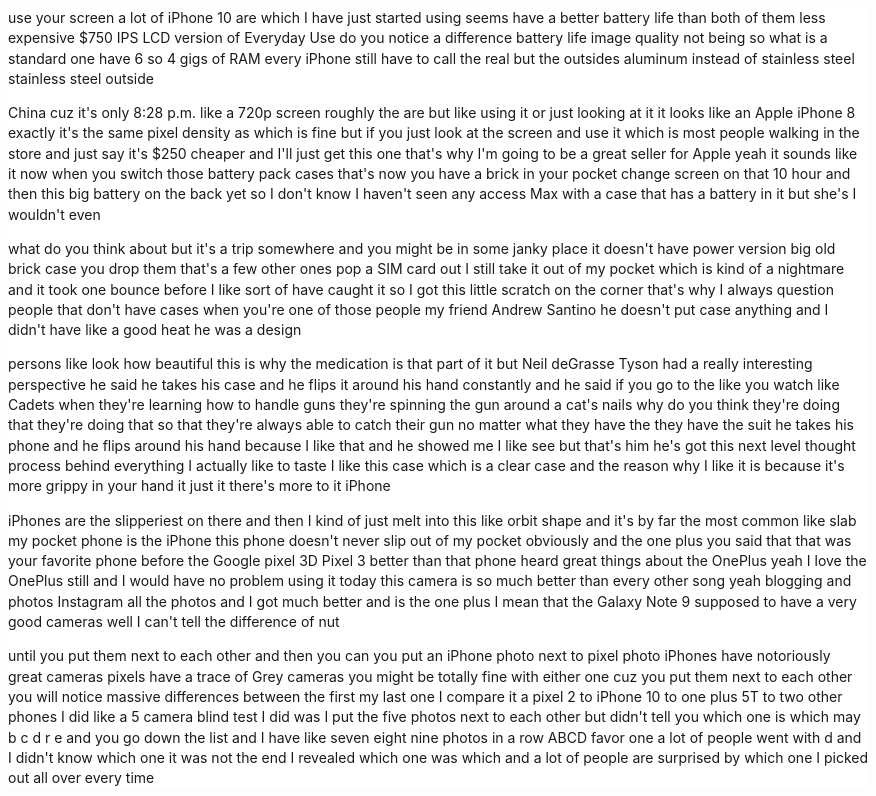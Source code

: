 <timemark seconds="4168" />

use your screen a lot of iPhone 10 are which I have just started using seems have a better battery life than both of them less expensive $750 IPS LCD version of Everyday Use do you notice a difference battery life image quality not being so what is a standard one have 6 so 4 gigs of RAM every iPhone still have to call the real but the outsides aluminum instead of stainless steel stainless steel outside

<timemark seconds="4228" />

China cuz it's only 8:28 p.m. like a 720p screen roughly the are but like using it or just looking at it it looks like an Apple iPhone 8 exactly it's the same pixel density as which is fine but if you just look at the screen and use it which is most people walking in the store and just say it's $250 cheaper and I'll just get this one that's why I'm going to be a great seller for Apple yeah it sounds like it now when you switch those battery pack cases that's now you have a brick in your pocket change screen on that 10 hour and then this big battery on the back yet so I don't know I haven't seen any access Max with a case that has a battery in it but she's I wouldn't even

<timemark seconds="4288" />

what do you think about but it's a trip somewhere and you might be in some janky place it doesn't have power version big old brick case you drop them that's a few other ones pop a SIM card out I still take it out of my pocket which is kind of a nightmare and it took one bounce before I like sort of have caught it so I got this little scratch on the corner that's why I always question people that don't have cases when you're one of those people my friend Andrew Santino he doesn't put case anything and I didn't have like a good heat he was a design

<timemark seconds="4348" />

persons like look how beautiful this is why the medication is that part of it but Neil deGrasse Tyson had a really interesting perspective he said he takes his case and he flips it around his hand constantly and he said if you go to the like you watch like Cadets when they're learning how to handle guns they're spinning the gun around a cat's nails why do you think they're doing that they're doing that so that they're always able to catch their gun no matter what they have the they have the suit he takes his phone and he flips around his hand because I like that and he showed me I like see but that's him he's got this next level thought process behind everything I actually like to taste I like this case which is a clear case and the reason why I like it is because it's more grippy in your hand it just it there's more to it iPhone

<timemark seconds="4408" />

iPhones are the slipperiest on there and then I kind of just melt into this like orbit shape and it's by far the most common like slab my pocket phone is the iPhone this phone doesn't never slip out of my pocket obviously and the one plus you said that that was your favorite phone before the Google pixel 3D Pixel 3 better than that phone heard great things about the OnePlus yeah I love the OnePlus still and I would have no problem using it today this camera is so much better than every other song yeah blogging and photos Instagram all the photos and I got much better and is the one plus I mean that the Galaxy Note 9 supposed to have a very good cameras well I can't tell the difference of nut

<timemark seconds="4468" />

until you put them next to each other and then you can you put an iPhone photo next to pixel photo iPhones have notoriously great cameras pixels have a trace of Grey cameras you might be totally fine with either one cuz you put them next to each other you will notice massive differences between the first my last one I compare it a pixel 2 to iPhone 10 to one plus 5T to two other phones I did like a 5 camera blind test I did was I put the five photos next to each other but didn't tell you which one is which may b c d r e and you go down the list and I have like seven eight nine photos in a row ABCD favor one a lot of people went with d and I didn't know which one it was not the end I revealed which one was which and a lot of people are surprised by which one I picked out all over every time
